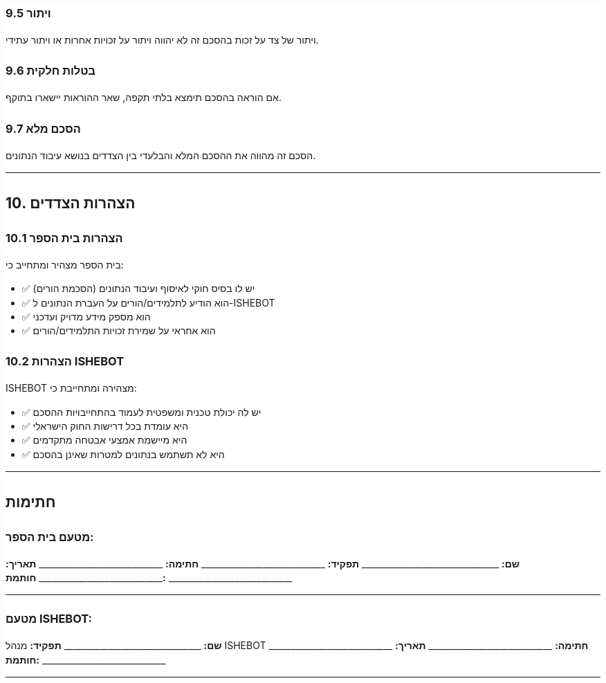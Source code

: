 ### 9.5 ויתור
ויתור של צד על זכות בהסכם זה לא יהווה ויתור על זכויות אחרות או ויתור עתידי.

### 9.6 בטלות חלקית
אם הוראה בהסכם תימצא בלתי תקפה, שאר ההוראות יישארו בתוקף.

### 9.7 הסכם מלא
הסכם זה מהווה את ההסכם המלא והבלעדי בין הצדדים בנושא עיבוד הנתונים.

---

## 10. הצהרות הצדדים

### 10.1 הצהרות בית הספר
בית הספר מצהיר ומתחייב כי:
- ✅ יש לו בסיס חוקי לאיסוף ועיבוד הנתונים (הסכמת הורים)
- ✅ הוא הודיע לתלמידים/הורים על העברת הנתונים ל-ISHEBOT
- ✅ הוא מספק מידע מדויק ועדכני
- ✅ הוא אחראי על שמירת זכויות התלמידים/הורים

### 10.2 הצהרות ISHEBOT
ISHEBOT מצהירה ומתחייבת כי:
- ✅ יש לה יכולת טכנית ומשפטית לעמוד בהתחייבויות ההסכם
- ✅ היא עומדת בכל דרישות החוק הישראלי
- ✅ היא מיישמת אמצעי אבטחה מתקדמים
- ✅ היא לא תשתמש בנתונים למטרות שאינן בהסכם

---

## חתימות

### מטעם בית הספר:

**שם:** _______________________________
**תפקיד:** ____________________________
**חתימה:** ____________________________
**תאריך:** ____________________________
**חותמת:** ____________________________

---

### מטעם ISHEBOT:

**שם:** _______________________________
**תפקיד:** מנהל ISHEBOT
**חתימה:** ____________________________
**תאריך:** ____________________________
**חותמת:** ____________________________

---

